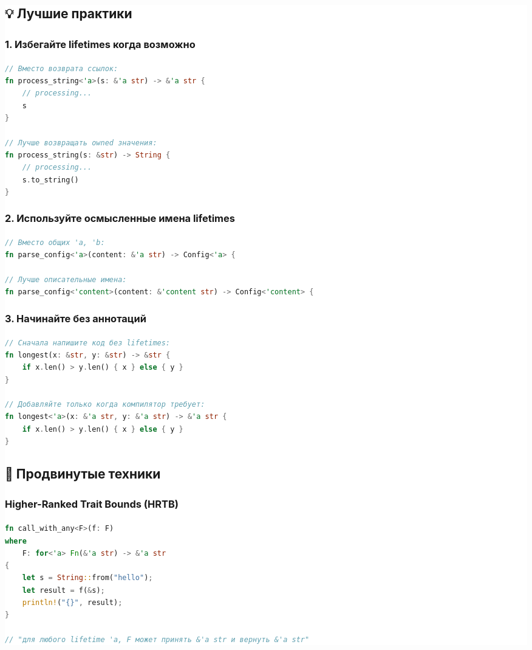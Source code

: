 ## 💡 Лучшие практики

### 1. Избегайте lifetimes когда возможно
```rust
// Вместо возврата ссылок:
fn process_string<'a>(s: &'a str) -> &'a str {
    // processing...
    s
}

// Лучше возвращать owned значения:
fn process_string(s: &str) -> String {
    // processing...
    s.to_string()
}
```

### 2. Используйте осмысленные имена lifetimes
```rust
// Вместо общих 'a, 'b:
fn parse_config<'a>(content: &'a str) -> Config<'a> {

// Лучше описательные имена:
fn parse_config<'content>(content: &'content str) -> Config<'content> {
```

### 3. Начинайте без аннотаций
```rust
// Сначала напишите код без lifetimes:
fn longest(x: &str, y: &str) -> &str {
    if x.len() > y.len() { x } else { y }
}

// Добавляйте только когда компилятор требует:
fn longest<'a>(x: &'a str, y: &'a str) -> &'a str {
    if x.len() > y.len() { x } else { y }
}
```

## 🔧 Продвинутые техники

### Higher-Ranked Trait Bounds (HRTB)
```rust
fn call_with_any<F>(f: F) 
where 
    F: for<'a> Fn(&'a str) -> &'a str
{
    let s = String::from("hello");
    let result = f(&s);
    println!("{}", result);
}

// "для любого lifetime 'a, F может принять &'a str и вернуть &'a str"
```
